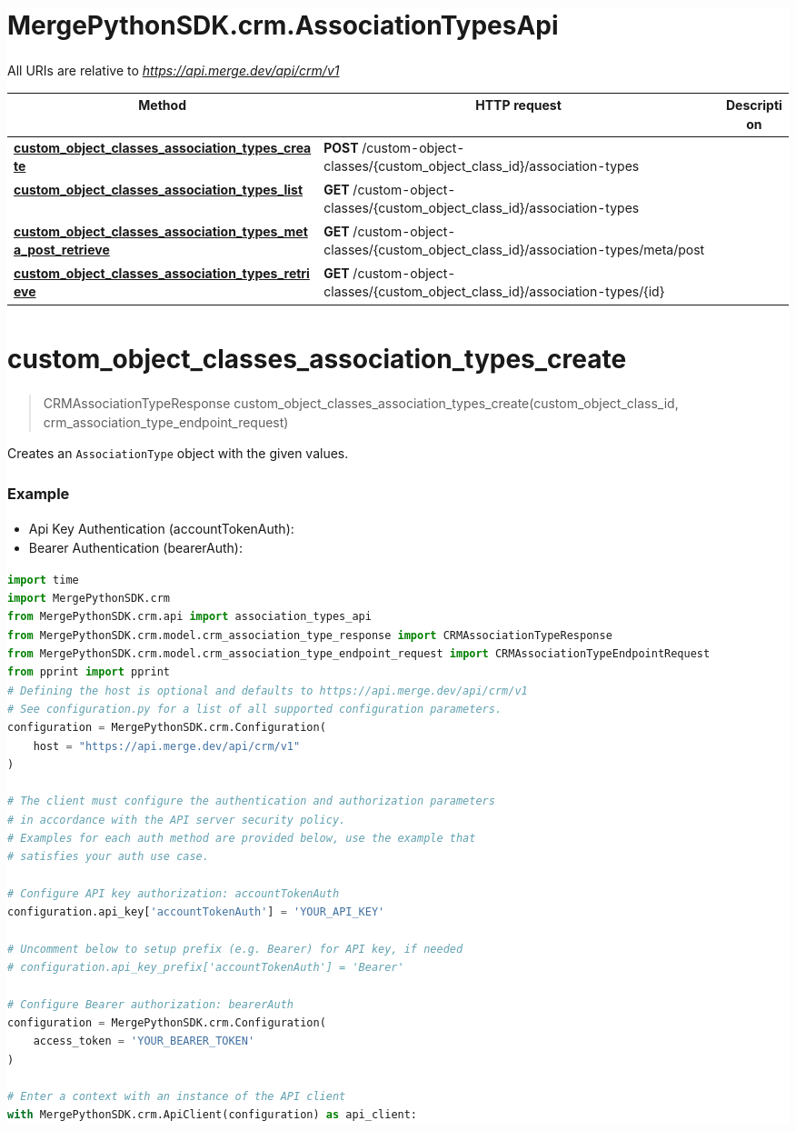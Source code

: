 # MergePythonSDK.crm.AssociationTypesApi

All URIs are relative to *https://api.merge.dev/api/crm/v1*

Method | HTTP request | Description
------------- | ------------- | -------------
[**custom_object_classes_association_types_create**](AssociationTypesApi.md#custom_object_classes_association_types_create) | **POST** /custom-object-classes/{custom_object_class_id}/association-types | 
[**custom_object_classes_association_types_list**](AssociationTypesApi.md#custom_object_classes_association_types_list) | **GET** /custom-object-classes/{custom_object_class_id}/association-types | 
[**custom_object_classes_association_types_meta_post_retrieve**](AssociationTypesApi.md#custom_object_classes_association_types_meta_post_retrieve) | **GET** /custom-object-classes/{custom_object_class_id}/association-types/meta/post | 
[**custom_object_classes_association_types_retrieve**](AssociationTypesApi.md#custom_object_classes_association_types_retrieve) | **GET** /custom-object-classes/{custom_object_class_id}/association-types/{id} | 


# **custom_object_classes_association_types_create**
> CRMAssociationTypeResponse custom_object_classes_association_types_create(custom_object_class_id, crm_association_type_endpoint_request)



Creates an `AssociationType` object with the given values.

### Example

* Api Key Authentication (accountTokenAuth):
* Bearer Authentication (bearerAuth):

```python
import time
import MergePythonSDK.crm
from MergePythonSDK.crm.api import association_types_api
from MergePythonSDK.crm.model.crm_association_type_response import CRMAssociationTypeResponse
from MergePythonSDK.crm.model.crm_association_type_endpoint_request import CRMAssociationTypeEndpointRequest
from pprint import pprint
# Defining the host is optional and defaults to https://api.merge.dev/api/crm/v1
# See configuration.py for a list of all supported configuration parameters.
configuration = MergePythonSDK.crm.Configuration(
    host = "https://api.merge.dev/api/crm/v1"
)

# The client must configure the authentication and authorization parameters
# in accordance with the API server security policy.
# Examples for each auth method are provided below, use the example that
# satisfies your auth use case.

# Configure API key authorization: accountTokenAuth
configuration.api_key['accountTokenAuth'] = 'YOUR_API_KEY'

# Uncomment below to setup prefix (e.g. Bearer) for API key, if needed
# configuration.api_key_prefix['accountTokenAuth'] = 'Bearer'

# Configure Bearer authorization: bearerAuth
configuration = MergePythonSDK.crm.Configuration(
    access_token = 'YOUR_BEARER_TOKEN'
)

# Enter a context with an instance of the API client
with MergePythonSDK.crm.ApiClient(configuration) as api_client:
```